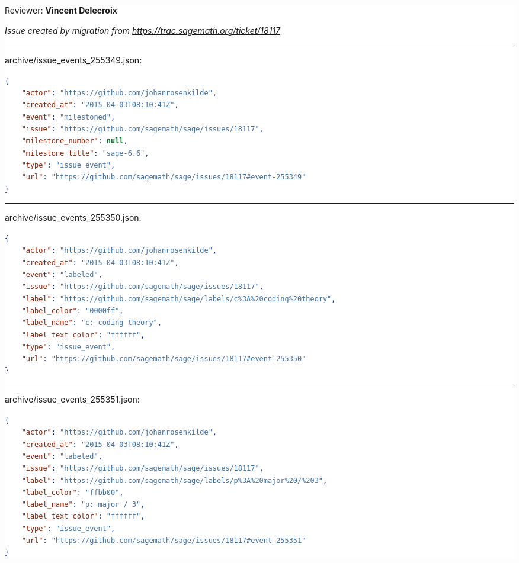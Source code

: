 Reviewer: **Vincent Delecroix**

_Issue created by migration from https://trac.sagemath.org/ticket/18117_





---

archive/issue_events_255349.json:
```json
{
    "actor": "https://github.com/johanrosenkilde",
    "created_at": "2015-04-03T08:10:41Z",
    "event": "milestoned",
    "issue": "https://github.com/sagemath/sage/issues/18117",
    "milestone_number": null,
    "milestone_title": "sage-6.6",
    "type": "issue_event",
    "url": "https://github.com/sagemath/sage/issues/18117#event-255349"
}
```



---

archive/issue_events_255350.json:
```json
{
    "actor": "https://github.com/johanrosenkilde",
    "created_at": "2015-04-03T08:10:41Z",
    "event": "labeled",
    "issue": "https://github.com/sagemath/sage/issues/18117",
    "label": "https://github.com/sagemath/sage/labels/c%3A%20coding%20theory",
    "label_color": "0000ff",
    "label_name": "c: coding theory",
    "label_text_color": "ffffff",
    "type": "issue_event",
    "url": "https://github.com/sagemath/sage/issues/18117#event-255350"
}
```



---

archive/issue_events_255351.json:
```json
{
    "actor": "https://github.com/johanrosenkilde",
    "created_at": "2015-04-03T08:10:41Z",
    "event": "labeled",
    "issue": "https://github.com/sagemath/sage/issues/18117",
    "label": "https://github.com/sagemath/sage/labels/p%3A%20major%20/%203",
    "label_color": "ffbb00",
    "label_name": "p: major / 3",
    "label_text_color": "ffffff",
    "type": "issue_event",
    "url": "https://github.com/sagemath/sage/issues/18117#event-255351"
}
```
